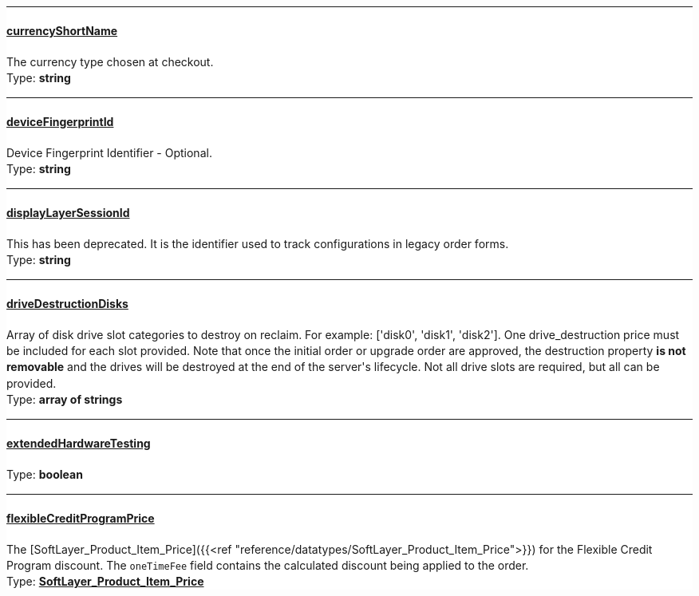 -----
[currencyShortName]: #currencyshortname
#### [currencyShortName]
The currency type chosen at checkout.   
<span class="type-label">Type: </span>**string**  



</div>
<div class="prop-row">

-----
[deviceFingerprintId]: #devicefingerprintid
#### [deviceFingerprintId]
Device Fingerprint Identifier - Optional.  
<span class="type-label">Type: </span>**string**  



</div>
<div class="prop-row">

-----
[displayLayerSessionId]: #displaylayersessionid
#### [displayLayerSessionId]
This has been deprecated. It is the identifier used to track configurations in legacy order forms.   
<span class="type-label">Type: </span>**string**  



</div>
<div class="prop-row">

-----
[driveDestructionDisks]: #drivedestructiondisks
#### [driveDestructionDisks]
Array of disk drive slot categories to destroy on reclaim. For example: ['disk0', 'disk1', 'disk2']. One drive_destruction price must be included for each slot provided. Note that once the initial order or upgrade order are approved, the destruction property <strong>is not removable</strong> and the drives will be destroyed at the end of the server's lifecycle. Not all drive slots are required, but all can be provided.   
<span class="type-label">Type: </span>**array of strings**  



</div>
<div class="prop-row">

-----
[extendedHardwareTesting]: #extendedhardwaretesting
#### [extendedHardwareTesting]
  
<span class="type-label">Type: </span>**boolean**  



</div>
<div class="prop-row">

-----
[flexibleCreditProgramPrice]: #flexiblecreditprogramprice
#### [flexibleCreditProgramPrice]
The [SoftLayer_Product_Item_Price]({{<ref "reference/datatypes/SoftLayer_Product_Item_Price">}}) for the Flexible Credit Program discount.  The <code>oneTimeFee</code> field contains the calculated discount being applied to the order.   
<span class="type-label">Type: </span>**<a href='/reference/datatypes/SoftLayer_Product_Item_Price'>SoftLayer_Product_Item_Price </a>**  


[bigDataOrderFlag]: #bigdataorderflag
[billingInformation]: #billinginformation
[billingOrderItemId]: #billingorderitemid
[bootCategoryCode]: #bootcategorycode
[cancelUrl]: #cancelurl
[clusterIdentifier]: #clusteridentifier
[clusterOrderType]: #clusterordertype
[clusterResourceId]: #clusterresourceid
[containerIdentifier]: #containeridentifier
[containerSplHash]: #containersplhash
[gdprConsentFlag]: #gdprconsentflag
[hardware]: #hardware
[imageTemplateGlobalIdentifier]: #imagetemplateglobalidentifier
[imageTemplateId]: #imagetemplateid
[isManagedOrder]: #ismanagedorder
[itemCategoryQuestionAnswers]: #itemcategoryquestionanswers
[location]: #location
[locationObject]: #locationobject
[message]: #message
[monitoringAgentConfigurationTemplateGroupId]: #monitoringagentconfigurationtemplategroupid
[orderContainers]: #ordercontainers
[orderHostnames]: #orderhostnames
[orderVerificationExceptions]: #orderverificationexceptions
[packageId]: #packageid
[paymentType]: #paymenttype
[postTaxRecurring]: #posttaxrecurring
[postTaxRecurringHourly]: #posttaxrecurringhourly
[postTaxRecurringMonthly]: #posttaxrecurringmonthly
[postTaxSetup]: #posttaxsetup
[preTaxRecurring]: #pretaxrecurring
[preTaxRecurringHourly]: #pretaxrecurringhourly
[preTaxRecurringMonthly]: #pretaxrecurringmonthly
[preTaxSetup]: #pretaxsetup
[presaleEvent]: #presaleevent
[presetId]: #presetid
[prices]: #prices
[primaryDiskPartitionId]: #primarydiskpartitionid
[priorities]: #priorities
[privateCloudOrderFlag]: #privatecloudorderflag
[privateCloudOrderType]: #privatecloudordertype
[privateCloudServerRole]: #privatecloudserverrole
[promotionCode]: #promotioncode
[properties]: #properties
[proratedInitialCharge]: #proratedinitialcharge
[proratedOrderTotal]: #proratedordertotal
[provisionScripts]: #provisionscripts
[quantity]: #quantity
[quoteName]: #quotename
[regionalGroup]: #regionalgroup
[requiredUpstreamDeviceId]: #requiredupstreamdeviceid
[resourceGroupId]: #resourcegroupid
[resourceGroupName]: #resourcegroupname
[resourceGroupTemplateId]: #resourcegrouptemplateid
[returnUrl]: #returnurl
[sendQuoteEmailFlag]: #sendquoteemailflag
[serverCoreCount]: #servercorecount
[serviceToken]: #servicetoken
[sourceVirtualGuestId]: #sourcevirtualguestid
[sshKeys]: #sshkeys
[stepId]: #stepid
[storageGroups]: #storagegroups
[tags]: #tags
[taxCacheHash]: #taxcachehash
[taxCompletedFlag]: #taxcompletedflag
[techIncubatorItemPrice]: #techincubatoritemprice
[termLength]: #termlength
[termStartDate]: #termstartdate
[totalRecurringTax]: #totalrecurringtax
[totalSetupTax]: #totalsetuptax
[usagePrices]: #usageprices
[useHourlyPricing]: #usehourlypricing
[virtualGuests]: #virtualguests